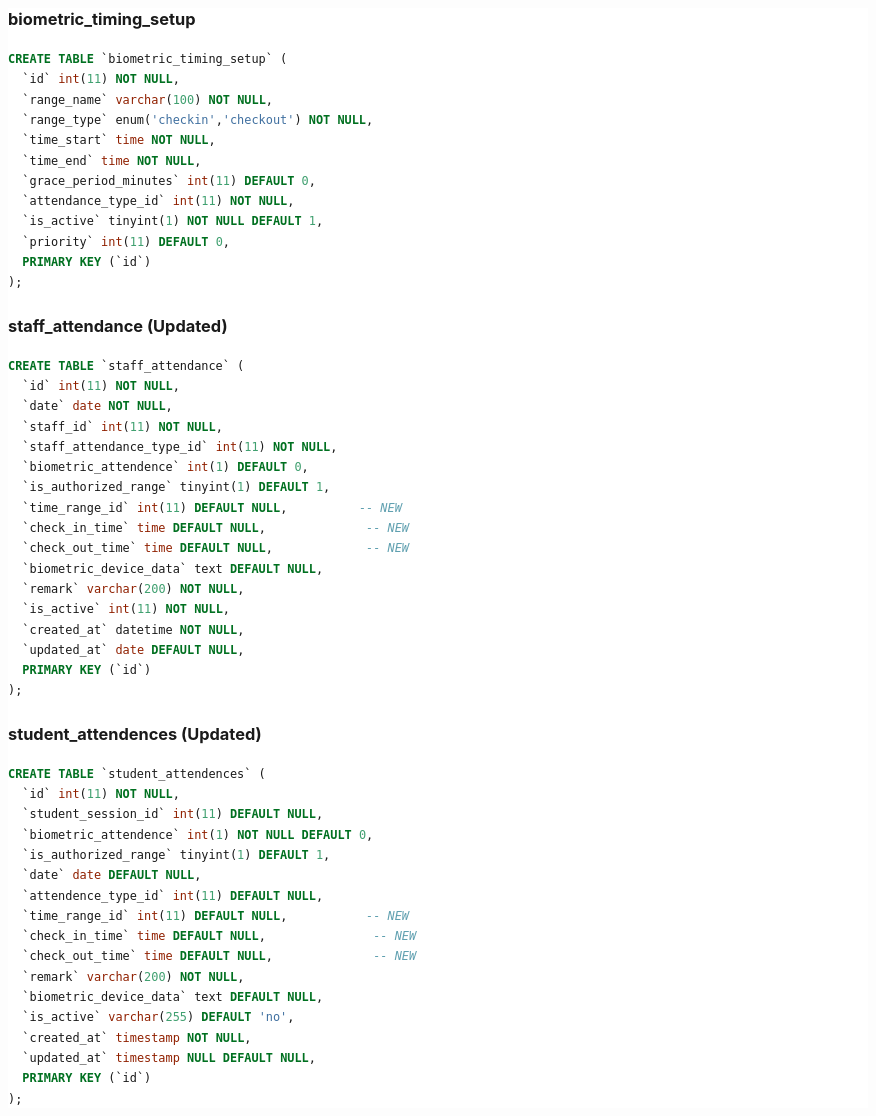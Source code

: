 ### **biometric_timing_setup**
```sql
CREATE TABLE `biometric_timing_setup` (
  `id` int(11) NOT NULL,
  `range_name` varchar(100) NOT NULL,
  `range_type` enum('checkin','checkout') NOT NULL,
  `time_start` time NOT NULL,
  `time_end` time NOT NULL,
  `grace_period_minutes` int(11) DEFAULT 0,
  `attendance_type_id` int(11) NOT NULL,
  `is_active` tinyint(1) NOT NULL DEFAULT 1,
  `priority` int(11) DEFAULT 0,
  PRIMARY KEY (`id`)
);
```

### **staff_attendance** (Updated)
```sql
CREATE TABLE `staff_attendance` (
  `id` int(11) NOT NULL,
  `date` date NOT NULL,
  `staff_id` int(11) NOT NULL,
  `staff_attendance_type_id` int(11) NOT NULL,
  `biometric_attendence` int(1) DEFAULT 0,
  `is_authorized_range` tinyint(1) DEFAULT 1,
  `time_range_id` int(11) DEFAULT NULL,          -- NEW
  `check_in_time` time DEFAULT NULL,              -- NEW
  `check_out_time` time DEFAULT NULL,             -- NEW
  `biometric_device_data` text DEFAULT NULL,
  `remark` varchar(200) NOT NULL,
  `is_active` int(11) NOT NULL,
  `created_at` datetime NOT NULL,
  `updated_at` date DEFAULT NULL,
  PRIMARY KEY (`id`)
);
```

### **student_attendences** (Updated)
```sql
CREATE TABLE `student_attendences` (
  `id` int(11) NOT NULL,
  `student_session_id` int(11) DEFAULT NULL,
  `biometric_attendence` int(1) NOT NULL DEFAULT 0,
  `is_authorized_range` tinyint(1) DEFAULT 1,
  `date` date DEFAULT NULL,
  `attendence_type_id` int(11) DEFAULT NULL,
  `time_range_id` int(11) DEFAULT NULL,           -- NEW
  `check_in_time` time DEFAULT NULL,               -- NEW
  `check_out_time` time DEFAULT NULL,              -- NEW
  `remark` varchar(200) NOT NULL,
  `biometric_device_data` text DEFAULT NULL,
  `is_active` varchar(255) DEFAULT 'no',
  `created_at` timestamp NOT NULL,
  `updated_at` timestamp NULL DEFAULT NULL,
  PRIMARY KEY (`id`)
);
```
